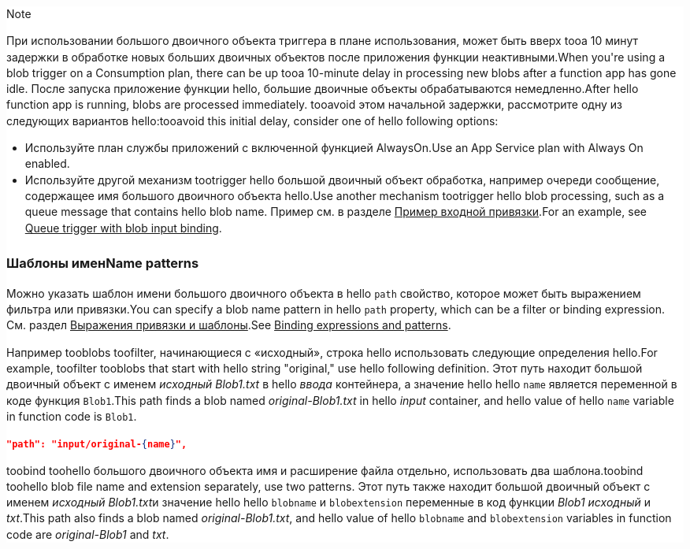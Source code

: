 > [!NOTE]
> <span data-ttu-id="ff5c7-120">При использовании большого двоичного объекта триггера в плане использования, может быть вверх tooa 10 минут задержки в обработке новых больших двоичных объектов после приложения функции неактивными.</span><span class="sxs-lookup"><span data-stu-id="ff5c7-120">When you're using a blob trigger on a Consumption plan, there can be up tooa 10-minute delay in processing new blobs after a function app has gone idle.</span></span> <span data-ttu-id="ff5c7-121">После запуска приложение функции hello, большие двоичные объекты обрабатываются немедленно.</span><span class="sxs-lookup"><span data-stu-id="ff5c7-121">After hello function app is running, blobs are processed immediately.</span></span> <span data-ttu-id="ff5c7-122">tooavoid этом начальной задержки, рассмотрите одну из следующих вариантов hello:</span><span class="sxs-lookup"><span data-stu-id="ff5c7-122">tooavoid this initial delay, consider one of hello following options:</span></span>
> - <span data-ttu-id="ff5c7-123">Используйте план службы приложений с включенной функцией AlwaysOn.</span><span class="sxs-lookup"><span data-stu-id="ff5c7-123">Use an App Service plan with Always On enabled.</span></span>
> - <span data-ttu-id="ff5c7-124">Используйте другой механизм tootrigger hello большой двоичный объект обработка, например очереди сообщение, содержащее имя большого двоичного объекта hello.</span><span class="sxs-lookup"><span data-stu-id="ff5c7-124">Use another mechanism tootrigger hello blob processing, such as a queue message that contains hello blob name.</span></span> <span data-ttu-id="ff5c7-125">Пример см. в разделе [Пример входной привязки](#input-sample).</span><span class="sxs-lookup"><span data-stu-id="ff5c7-125">For an example, see [Queue trigger with blob input binding](#input-sample).</span></span>

<a name="pattern"></a>

### <a name="name-patterns"></a><span data-ttu-id="ff5c7-126">Шаблоны имен</span><span class="sxs-lookup"><span data-stu-id="ff5c7-126">Name patterns</span></span>
<span data-ttu-id="ff5c7-127">Можно указать шаблон имени большого двоичного объекта в hello `path` свойство, которое может быть выражением фильтра или привязки.</span><span class="sxs-lookup"><span data-stu-id="ff5c7-127">You can specify a blob name pattern in hello `path` property, which can be a filter or binding expression.</span></span> <span data-ttu-id="ff5c7-128">См. раздел [Выражения привязки и шаблоны](functions-triggers-bindings.md#binding-expressions-and-patterns).</span><span class="sxs-lookup"><span data-stu-id="ff5c7-128">See [Binding expressions and patterns](functions-triggers-bindings.md#binding-expressions-and-patterns).</span></span>

<span data-ttu-id="ff5c7-129">Например tooblobs toofilter, начинающиеся с «исходный», строка hello использовать следующие определения hello.</span><span class="sxs-lookup"><span data-stu-id="ff5c7-129">For example, toofilter tooblobs that start with hello string "original," use hello following definition.</span></span> <span data-ttu-id="ff5c7-130">Этот путь находит большой двоичный объект с именем *исходный Blob1.txt* в hello *ввода* контейнера, а значение hello hello `name` является переменной в коде функция `Blob1`.</span><span class="sxs-lookup"><span data-stu-id="ff5c7-130">This path finds a blob named *original-Blob1.txt* in hello *input* container, and hello value of hello `name` variable in function code is `Blob1`.</span></span>

```json
"path": "input/original-{name}",
```

<span data-ttu-id="ff5c7-131">toobind toohello большого двоичного объекта имя и расширение файла отдельно, использовать два шаблона.</span><span class="sxs-lookup"><span data-stu-id="ff5c7-131">toobind toohello blob file name and extension separately, use two patterns.</span></span> <span data-ttu-id="ff5c7-132">Этот путь также находит большой двоичный объект с именем *исходный Blob1.txt*и значение hello hello `blobname` и `blobextension` переменные в код функции *Blob1 исходный* и *txt*.</span><span class="sxs-lookup"><span data-stu-id="ff5c7-132">This path also finds a blob named *original-Blob1.txt*, and hello value of hello `blobname` and `blobextension` variables in function code are *original-Blob1* and *txt*.</span></span>

